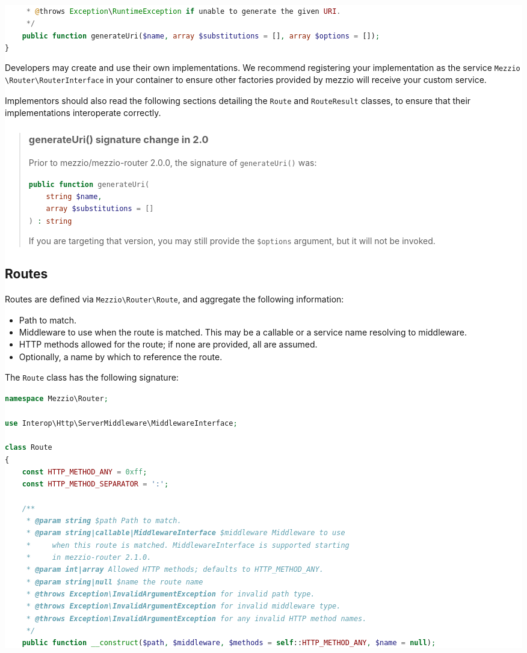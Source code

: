 ```php
     * @throws Exception\RuntimeException if unable to generate the given URI.
     */
    public function generateUri($name, array $substitutions = [], array $options = []);
}
```

Developers may create and use their own implementations. We recommend
registering your implementation as the service
`Mezzio\Router\RouterInterface` in your container to ensure other
factories provided by mezzio will receive your custom service.

Implementors should also read the following sections detailing the `Route` and
`RouteResult` classes, to ensure that their implementations interoperate
correctly.

> ### generateUri() signature change in 2.0
>
> Prior to mezzio/mezzio-router 2.0.0, the signature of
> `generateUri()` was:
>
> ```php
> public function generateUri(
>     string $name,
>     array $substitutions = []
> ) : string
> ```
> 
> If you are targeting that version, you may still provide the `$options`
> argument, but it will not be invoked.

## Routes

Routes are defined via `Mezzio\Router\Route`, and aggregate the
following information:

- Path to match.
- Middleware to use when the route is matched. This may be a callable or a
  service name resolving to middleware.
- HTTP methods allowed for the route; if none are provided, all are assumed.
- Optionally, a name by which to reference the route.

The `Route` class has the following signature:

```php
namespace Mezzio\Router;

use Interop\Http\ServerMiddleware\MiddlewareInterface;

class Route
{
    const HTTP_METHOD_ANY = 0xff;
    const HTTP_METHOD_SEPARATOR = ':';

    /**
     * @param string $path Path to match.
     * @param string|callable|MiddlewareInterface $middleware Middleware to use
     *     when this route is matched. MiddlewareInterface is supported starting
     *     in mezzio-router 2.1.0.
     * @param int|array Allowed HTTP methods; defaults to HTTP_METHOD_ANY.
     * @param string|null $name the route name
     * @throws Exception\InvalidArgumentException for invalid path type.
     * @throws Exception\InvalidArgumentException for invalid middleware type.
     * @throws Exception\InvalidArgumentException for any invalid HTTP method names.
     */
    public function __construct($path, $middleware, $methods = self::HTTP_METHOD_ANY, $name = null);
```